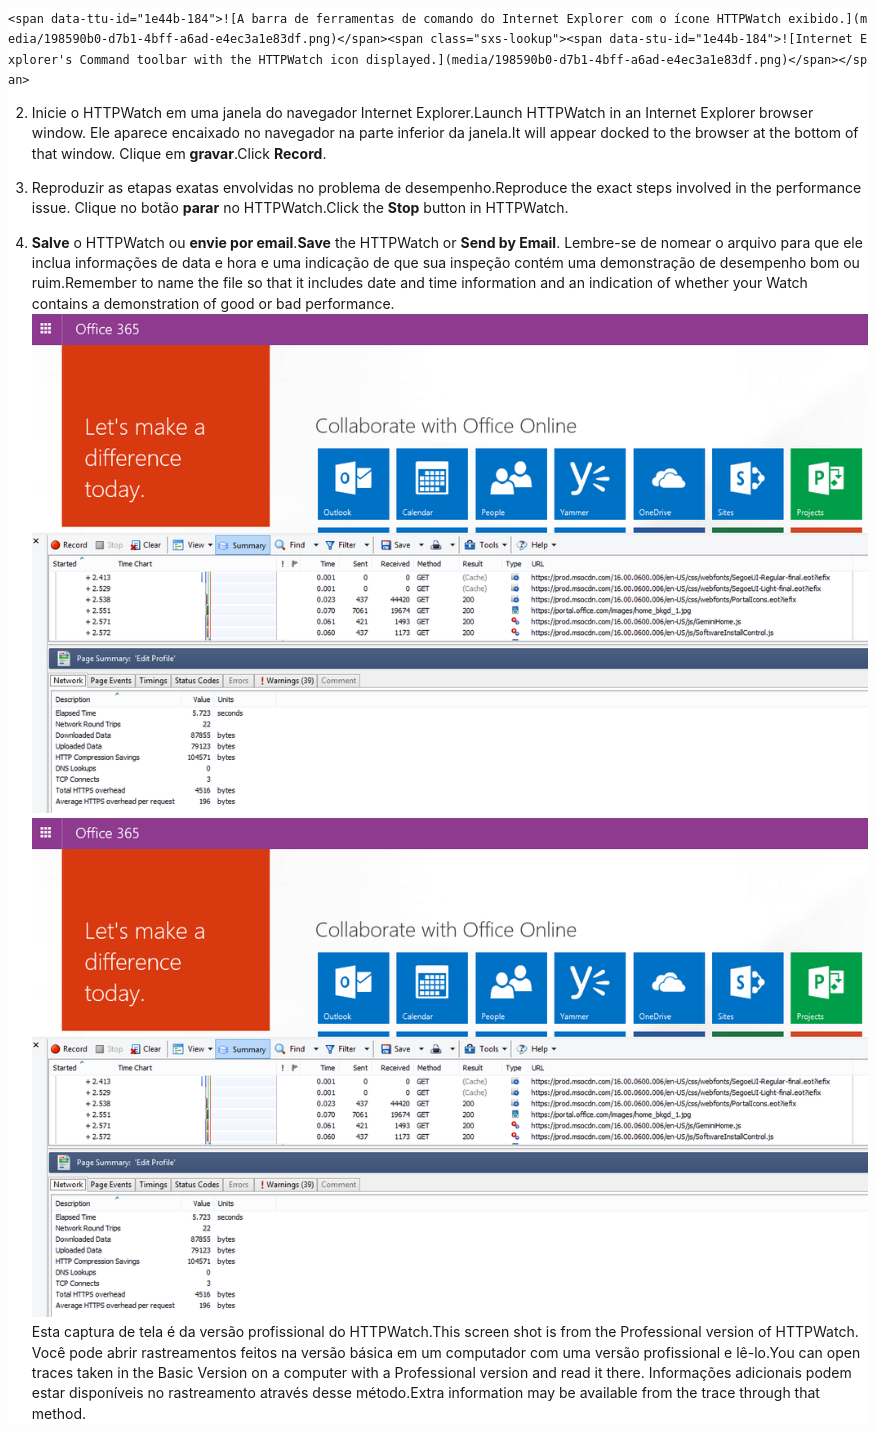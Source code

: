     <span data-ttu-id="1e44b-184">![A barra de ferramentas de comando do Internet Explorer com o ícone HTTPWatch exibido.](media/198590b0-d7b1-4bff-a6ad-e4ec3a1e83df.png)</span><span class="sxs-lookup"><span data-stu-id="1e44b-184">![Internet Explorer's Command toolbar with the HTTPWatch icon displayed.](media/198590b0-d7b1-4bff-a6ad-e4ec3a1e83df.png)</span></span>
  
2. <span data-ttu-id="1e44b-185">Inicie o HTTPWatch em uma janela do navegador Internet Explorer.</span><span class="sxs-lookup"><span data-stu-id="1e44b-185">Launch HTTPWatch in an Internet Explorer browser window.</span></span> <span data-ttu-id="1e44b-186">Ele aparece encaixado no navegador na parte inferior da janela.</span><span class="sxs-lookup"><span data-stu-id="1e44b-186">It will appear docked to the browser at the bottom of that window.</span></span> <span data-ttu-id="1e44b-187">Clique em **gravar**.</span><span class="sxs-lookup"><span data-stu-id="1e44b-187">Click **Record**.</span></span>
    
3. <span data-ttu-id="1e44b-188">Reproduzir as etapas exatas envolvidas no problema de desempenho.</span><span class="sxs-lookup"><span data-stu-id="1e44b-188">Reproduce the exact steps involved in the performance issue.</span></span> <span data-ttu-id="1e44b-189">Clique no botão **parar** no HTTPWatch.</span><span class="sxs-lookup"><span data-stu-id="1e44b-189">Click the **Stop** button in HTTPWatch.</span></span> 
    
4. <span data-ttu-id="1e44b-190">**Salve** o HTTPWatch ou **envie por email**.</span><span class="sxs-lookup"><span data-stu-id="1e44b-190">**Save** the HTTPWatch or **Send by Email**.</span></span> <span data-ttu-id="1e44b-191">Lembre-se de nomear o arquivo para que ele inclua informações de data e hora e uma indicação de que sua inspeção contém uma demonstração de desempenho bom ou ruim.</span><span class="sxs-lookup"><span data-stu-id="1e44b-191">Remember to name the file so that it includes date and time information and an indication of whether your Watch contains a demonstration of good or bad performance.</span></span><br/><span data-ttu-id="1e44b-192">![HTTPWatch mostrando a guia Rede para um carregamento de página da home page do Office 365.](media/021a2c64-d581-49fd-adf4-4c364f589d75.PNG)</span><span class="sxs-lookup"><span data-stu-id="1e44b-192">![HTTPWatch showing the Network tab for a page load of the Office 365 homepage.](media/021a2c64-d581-49fd-adf4-4c364f589d75.PNG)</span></span><br/>
    <span data-ttu-id="1e44b-193">Esta captura de tela é da versão profissional do HTTPWatch.</span><span class="sxs-lookup"><span data-stu-id="1e44b-193">This screen shot is from the Professional version of HTTPWatch.</span></span> <span data-ttu-id="1e44b-194">Você pode abrir rastreamentos feitos na versão básica em um computador com uma versão profissional e lê-lo.</span><span class="sxs-lookup"><span data-stu-id="1e44b-194">You can open traces taken in the Basic Version on a computer with a Professional version and read it there.</span></span> <span data-ttu-id="1e44b-195">Informações adicionais podem estar disponíveis no rastreamento através desse método.</span><span class="sxs-lookup"><span data-stu-id="1e44b-195">Extra information may be available from the trace through that method.</span></span>
    